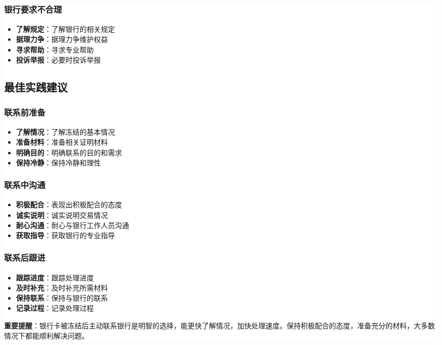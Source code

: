 ### 银行要求不合理
- **了解规定**：了解银行的相关规定
- **据理力争**：据理力争维护权益
- **寻求帮助**：寻求专业帮助
- **投诉举报**：必要时投诉举报

## 最佳实践建议

### 联系前准备
- **了解情况**：了解冻结的基本情况
- **准备材料**：准备相关证明材料
- **明确目的**：明确联系的目的和需求
- **保持冷静**：保持冷静和理性

### 联系中沟通
- **积极配合**：表现出积极配合的态度
- **诚实说明**：诚实说明交易情况
- **耐心沟通**：耐心与银行工作人员沟通
- **获取指导**：获取银行的专业指导

### 联系后跟进
- **跟踪进度**：跟踪处理进度
- **及时补充**：及时补充所需材料
- **保持联系**：保持与银行的联系
- **记录过程**：记录处理过程

**重要提醒**：银行卡被冻结后主动联系银行是明智的选择，能更快了解情况，加快处理速度。保持积极配合的态度，准备充分的材料，大多数情况下都能顺利解决问题。
